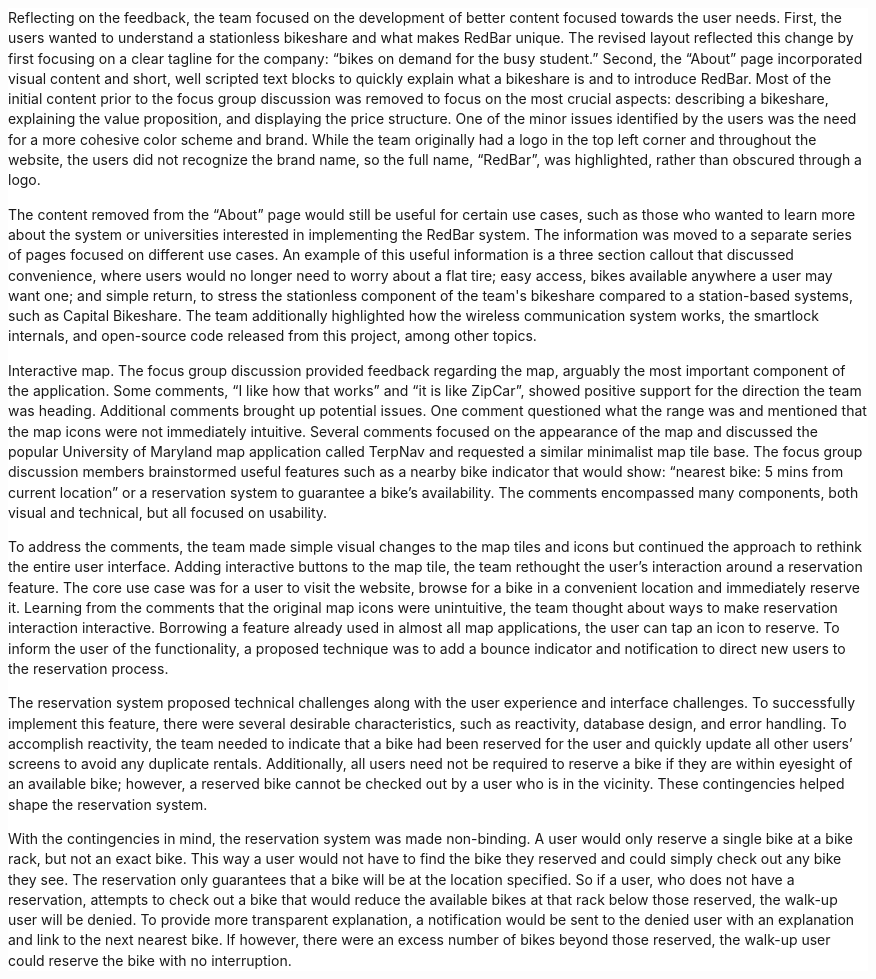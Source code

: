 Reflecting on the feedback, the team focused on the development of better content focused towards the user needs.  First, the users wanted to understand a stationless bikeshare and what makes RedBar unique.  The revised layout reflected this change by first focusing on a clear tagline for the company: “bikes on demand for the busy student.” Second, the “About” page incorporated visual content and short, well scripted text blocks to quickly explain what a bikeshare is and to introduce RedBar.  Most of the initial content prior to the focus group discussion was removed to focus on the most crucial aspects: describing a bikeshare, explaining the value proposition, and displaying the price structure.  One of the minor issues identified by the users was the need for a more cohesive color scheme and brand.  While the team originally had a logo in the top left corner and throughout the website, the users did not recognize the brand name, so the full name, “RedBar”, was highlighted, rather than obscured through a logo.

The content removed from the “About” page would still be useful for certain use cases, such as those who wanted to learn more about the system or universities interested in implementing the RedBar system.  The information was moved to a separate series of pages focused on different use cases.  An example of this useful information is a three section callout that discussed convenience, where users would no longer need to worry about a flat tire; easy access, bikes available anywhere a user may want one; and simple return, to stress the stationless component of the team's bikeshare compared to a station-based systems, such as Capital Bikeshare.  The team additionally highlighted how the wireless communication system works, the smartlock internals, and open-source code released from this project, among other topics.

Interactive map.  The focus group discussion provided feedback regarding the map, arguably the most important component of the application.  Some comments, “I like how that works” and “it is like ZipCar”, showed positive support for the direction the team was heading.  Additional comments brought up potential issues.  One comment questioned what the range was and mentioned that the map icons were not immediately intuitive.  Several comments focused on the appearance of the map and discussed the popular University of Maryland map application called TerpNav and requested a similar minimalist map tile base.  The focus group discussion members brainstormed useful features such as a nearby bike indicator that would show: “nearest bike: 5 mins from current location” or a reservation system to guarantee a bike’s availability.  The comments encompassed many components, both visual and technical, but all focused on usability.

To address the comments, the team made simple visual changes to the map tiles and icons but continued the approach to rethink the entire user interface.  Adding interactive buttons to the map tile, the team rethought the user’s interaction around a reservation feature.  The core use case was for a user to visit the website, browse for a bike in a convenient location and immediately reserve it.  Learning from the comments that the original map icons were unintuitive, the team thought about ways to make reservation interaction interactive.  Borrowing a feature already used in almost all map applications, the user can tap an icon to reserve.  To inform the user of the functionality, a proposed technique was to add a bounce indicator and notification to direct new users to the reservation process.

The reservation system proposed technical challenges along with the user experience and interface challenges.  To successfully implement this feature, there were several desirable characteristics, such as reactivity, database design, and error handling.  To accomplish reactivity, the team needed to indicate that a bike had been reserved for the user and quickly update all other users’ screens to avoid any duplicate rentals.  Additionally, all users need not be required to reserve a bike if they are within eyesight of an available bike; however, a reserved bike cannot be checked out by a user who is in the vicinity.  These contingencies helped shape the reservation system.

With the contingencies in mind, the reservation system was made non-binding.  A user would only reserve a single bike at a bike rack, but not an exact bike.  This way a user would not have to find the bike they reserved and could simply check out any bike they see.  The reservation only guarantees that a bike will be at the location specified.  So if a user, who does not have a reservation, attempts to check out a bike that would reduce the available bikes at that rack below those reserved, the walk-up user will be denied.  To provide more transparent explanation, a notification would be sent to the denied user with an explanation and link to the next nearest bike.  If however, there were an excess number of bikes beyond those reserved, the walk-up user could reserve the bike with no interruption.
